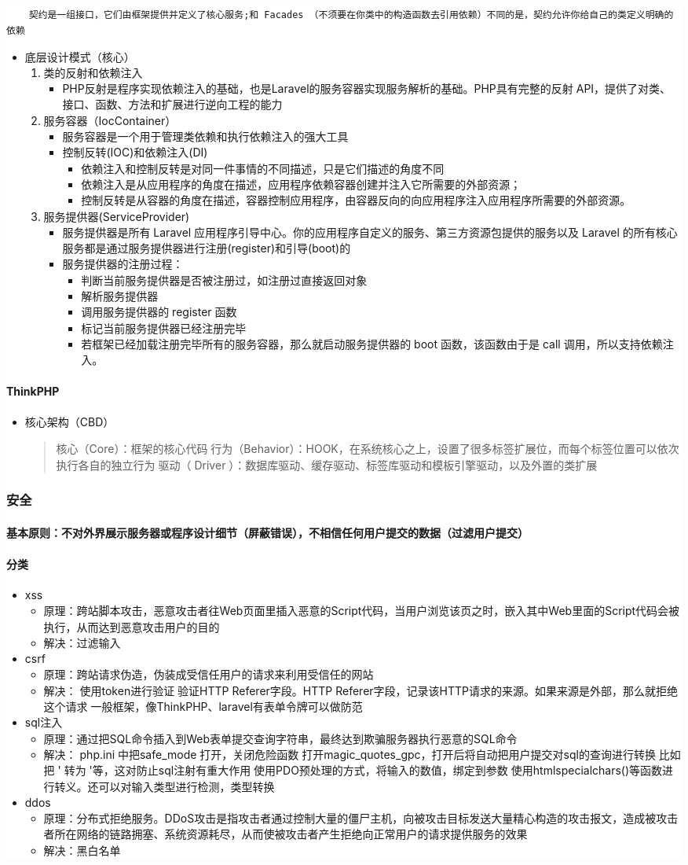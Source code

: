         契约是一组接口，它们由框架提供并定义了核心服务;和 Facades （不须要在你类中的构造函数去引用依赖）不同的是，契约允许你给自己的类定义明确的依赖

- 底层设计模式（核心）
    1. 类的反射和依赖注入
        - PHP反射是程序实现依赖注入的基础，也是Laravel的服务容器实现服务解析的基础。PHP具有完整的反射 API，提供了对类、接口、函数、方法和扩展进行逆向工程的能力
    2. 服务容器（IocContainer）
        - 服务容器是一个用于管理类依赖和执行依赖注入的强大工具
        - 控制反转(IOC)和依赖注入(DI)
           - 依赖注入和控制反转是对同一件事情的不同描述，只是它们描述的角度不同
           - 依赖注入是从应用程序的角度在描述，应用程序依赖容器创建并注入它所需要的外部资源；
           - 控制反转是从容器的角度在描述，容器控制应用程序，由容器反向的向应用程序注入应用程序所需要的外部资源。
    3. 服务提供器(ServiceProvider)
        - 服务提供器是所有 Laravel 应用程序引导中心。你的应用程序自定义的服务、第三方资源包提供的服务以及 Laravel 的所有核心服务都是通过服务提供器进行注册(register)和引导(boot)的
        - 服务提供器的注册过程：
           - 判断当前服务提供器是否被注册过，如注册过直接返回对象
           - 解析服务提供器
           - 调用服务提供器的 register 函数
           - 标记当前服务提供器已经注册完毕
           - 若框架已经加载注册完毕所有的服务容器，那么就启动服务提供器的 boot 函数，该函数由于是 call 调用，所以支持依赖注入。
        
#### ThinkPHP
- 核心架构（CBD）
    >核心（Core）：框架的核心代码
    行为（Behavior）：HOOK，在系统核心之上，设置了很多标签扩展位，而每个标签位置可以依次执行各自的独立行为
    驱动（ Driver ）：数据库驱动、缓存驱动、标签库驱动和模板引擎驱动，以及外置的类扩展

### 安全
#### 基本原则：不对外界展示服务器或程序设计细节（屏蔽错误），不相信任何用户提交的数据（过滤用户提交）
#### 分类
- xss
   - 原理：跨站脚本攻击，恶意攻击者往Web页面里插入恶意的Script代码，当用户浏览该页之时，嵌入其中Web里面的Script代码会被执行，从而达到恶意攻击用户的目的
   - 解决：过滤输入
- csrf
   - 原理：跨站请求伪造，伪装成受信任用户的请求来利用受信任的网站
   - 解决：
        使用token进行验证
        验证HTTP Referer字段。HTTP Referer字段，记录该HTTP请求的来源。如果来源是外部，那么就拒绝这个请求
        一般框架，像ThinkPHP、laravel有表单令牌可以做防范
- sql注入
   - 原理：通过把SQL命令插入到Web表单提交查询字符串，最终达到欺骗服务器执行恶意的SQL命令
   - 解决：
        php.ini 中把safe_mode 打开，关闭危险函数
        打开magic_quotes_gpc，打开后将自动把用户提交对sql的查询进行转换 比如把 ' 转为 \'等，这对防止sql注射有重大作用
        使用PDO预处理的方式，将输入的数值，绑定到参数
        使用htmlspecialchars()等函数进行转义。还可以对输入类型进行检测，类型转换
- ddos
   - 原理：分布式拒绝服务。DDoS攻击是指攻击者通过控制大量的僵尸主机，向被攻击目标发送大量精心构造的攻击报文，造成被攻击者所在网络的链路拥塞、系统资源耗尽，从而使被攻击者产生拒绝向正常用户的请求提供服务的效果
   - 解决：黑白名单
